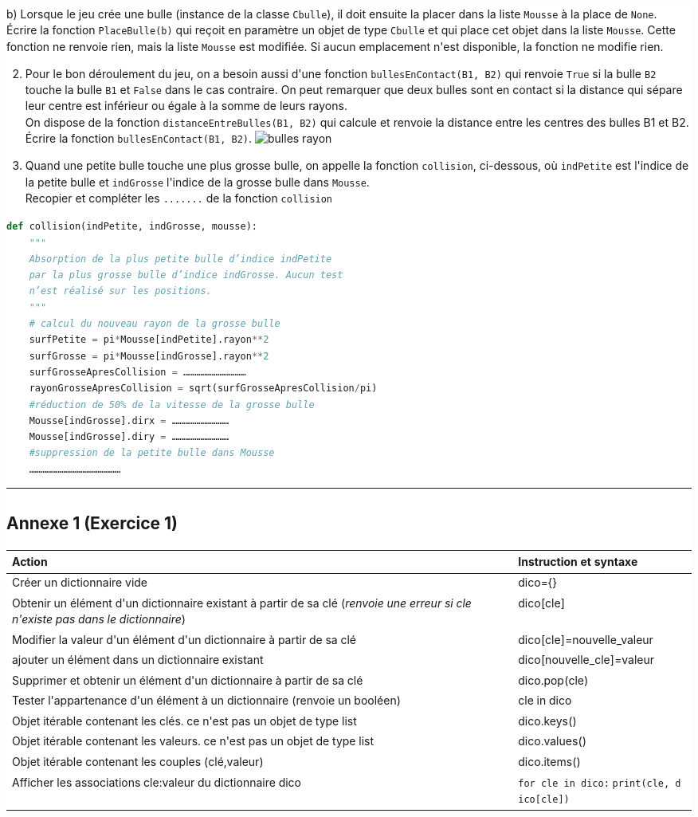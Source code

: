 ```python
```

b) Lorsque le jeu crée une bulle (instance de la classe `Cbulle`), il doit ensuite
	la placer dans la liste `Mousse` à la place de `None`.  
	Écrire la fonction `PlaceBulle(b)` qui reçoit en paramètre un objet de type `Cbulle` et qui place cet objet dans la liste `Mousse`. Cette fonction ne renvoie rien, mais la liste `Mousse` est modifiée. Si aucun emplacement n'est disponible, la fonction ne modifie rien.

2. Pour le bon déroulement du jeu, on a besoin aussi d'une fonction `bullesEnContact(B1, B2)` qui renvoie `True` si la bulle `B2` touche la bulle `B1` et `False` dans le cas contraire.
	On peut remarquer que deux bulles sont en contact si la distance qui sépare leur centre est inférieur ou égale à la somme de leurs rayons.  
	On dispose de la fonction `distanceEntreBulles(B1, B2)` qui calcule et renvoie la distance entre les centres des bulles B1 et B2.
	Écrire la fonction `bullesEnContact(B1, B2)`.
![bulles rayon](https://raw.githubusercontent.com/TristanL06/private/main/image.png?token=GHSAT0AAAAAAB2MICB3GBVIW2VAFKOXZEGMY4EOTQQ)

3. Quand une petite bulle touche une plus grosse bulle, on appelle la fonction `collision`, ci-dessous, où `indPetite` est l'indice de la petite bulle et `indGrosse` l'indice de la grosse bulle dans `Mousse`.  
	Recopier et compléter les `.......` de la fonction `collision`

```python
def collision(indPetite, indGrosse, mousse):
	"""
	Absorption de la plus petite bulle d’indice indPetite
	par la plus grosse bulle d’indice indGrosse. Aucun test
	n’est réalisé sur les positions.
	"""
	# calcul du nouveau rayon de la grosse bulle
	surfPetite = pi*Mousse[indPetite].rayon**2
	surfGrosse = pi*Mousse[indGrosse].rayon**2
	surfGrosseApresCollision = ……………………………
	rayonGrosseApresCollision = sqrt(surfGrosseApresCollision/pi) 
	#réduction de 50% de la vitesse de la grosse bulle
	Mousse[indGrosse].dirx = …………………………
	Mousse[indGrosse].diry = …………………………
	#suppression de la petite bulle dans Mousse
	…………………………………………
```

___
## Annexe 1 (Exercice 1)

| Action | Instruction et syntaxe |
| :- | :- |
| Créer un dictionnaire vide | dico={} |
| Obtenir un élément d'un dictionnaire existant à partir de sa clé (*renvoie une erreur si cle n'existe pas dans le dictionnaire*)| dico\[cle] |
| Modifier la valeur d'un élément d'un dictionnaire à partir de sa clé |  dico\[cle]=nouvelle_valeur |
| ajouter un élément dans un dictionnaire existant | dico[nouvelle_cle]=valeur |
| Supprimer et obtenir un élément d'un dictionnaire à partir de sa clé | dico.pop(cle) |
| Tester l'appartenance d'un élément à un dictionnaire (renvoie un booléen) | cle in dico |
| Objet itérable contenant les clés. ce n'est pas un objet de type list | dico.keys() |
| Objet itérable contenant les valeurs. ce n'est pas un objet de type list | dico.values() |
| Objet itérable contenant les couples (clé,valeur) | dico.items() |
| Afficher les associations cle:valeur du dictionnaire dico | `for cle in dico:`    `print(cle, dico[cle])` |